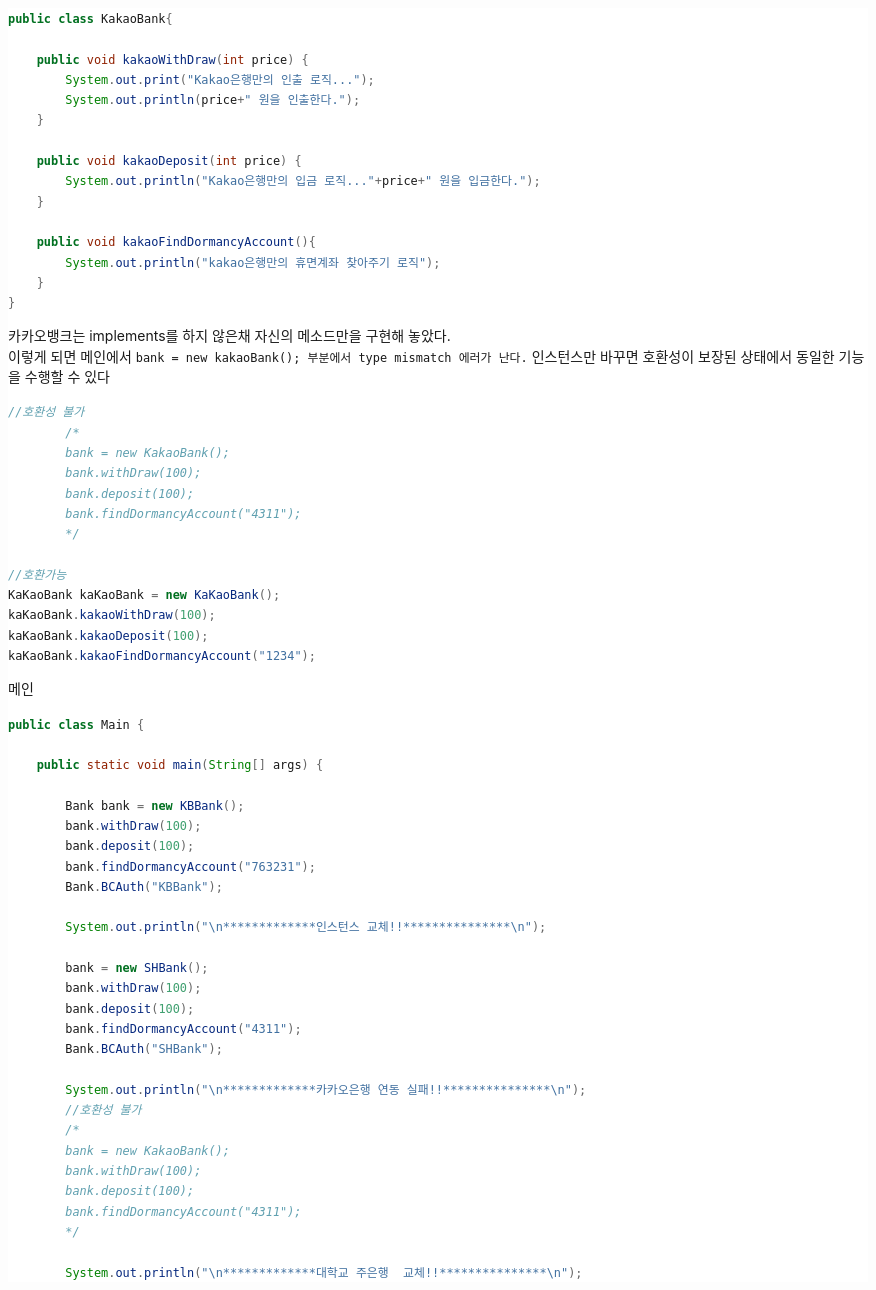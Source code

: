```java
public class KakaoBank{

	public void kakaoWithDraw(int price) {
		System.out.print("Kakao은행만의 인출 로직...");
		System.out.println(price+" 원을 인출한다.");	
	}

	public void kakaoDeposit(int price) {
		System.out.println("Kakao은행만의 입금 로직..."+price+" 원을 입금한다.");
	}
	
	public void kakaoFindDormancyAccount(){
		System.out.println("kakao은행만의 휴면계좌 찾아주기 로직");
	}
}
```
카카오뱅크는 implements를 하지 않은채 자신의 메소드만을 구현해 놓았다.  
이렇게 되면 메인에서 `bank = new kakaoBank(); 부분에서 type mismatch 에러가 난다.` 인스턴스만 바꾸면 호환성이 보장된 상태에서 동일한 기능을 수행할 수 있다
```java
//호환성 불가
		/*
		bank = new KakaoBank();
		bank.withDraw(100);
		bank.deposit(100);
		bank.findDormancyAccount("4311");
		*/

//호환가능
KaKaoBank kaKaoBank = new KaKaoBank();
kaKaoBank.kakaoWithDraw(100);
kaKaoBank.kakaoDeposit(100);
kaKaoBank.kakaoFindDormancyAccount("1234");
```
메인
```java
public class Main {

	public static void main(String[] args) {
		
		Bank bank = new KBBank();
		bank.withDraw(100);
		bank.deposit(100);
		bank.findDormancyAccount("763231");
		Bank.BCAuth("KBBank");
		
		System.out.println("\n*************인스턴스 교체!!***************\n");
		
		bank = new SHBank();
		bank.withDraw(100);
		bank.deposit(100);
		bank.findDormancyAccount("4311");
		Bank.BCAuth("SHBank");
		
		System.out.println("\n*************카카오은행 연동 실패!!***************\n");
		//호환성 불가
		/*
		bank = new KakaoBank();
		bank.withDraw(100);
		bank.deposit(100);
		bank.findDormancyAccount("4311");
		*/
		
		System.out.println("\n*************대학교 주은행  교체!!***************\n");
```